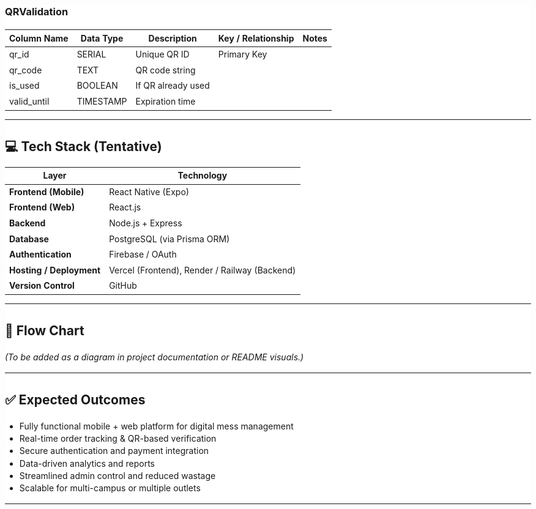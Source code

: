 
### **QRValidation**
| Column Name | Data Type | Description | Key / Relationship | Notes |
|--------------|------------|--------------|--------------------|--------|
| qr_id | SERIAL | Unique QR ID | Primary Key |  |
| qr_code | TEXT | QR code string |  |  |
| is_used | BOOLEAN | If QR already used |  |  |
| valid_until | TIMESTAMP | Expiration time |  |  |

---

## 💻 Tech Stack (Tentative)

| Layer | Technology |
|--------|-------------|
| **Frontend (Mobile)** | React Native (Expo) |
| **Frontend (Web)** | React.js |
| **Backend** | Node.js + Express |
| **Database** | PostgreSQL (via Prisma ORM) |
| **Authentication** | Firebase / OAuth |
| **Hosting / Deployment** | Vercel (Frontend), Render / Railway (Backend) |
| **Version Control** | GitHub |

---

## 🔄 Flow Chart
*(To be added as a diagram in project documentation or README visuals.)*

---

## ✅ Expected Outcomes
- Fully functional mobile + web platform for digital mess management  
- Real-time order tracking & QR-based verification  
- Secure authentication and payment integration  
- Data-driven analytics and reports  
- Streamlined admin control and reduced wastage  
- Scalable for multi-campus or multiple outlets  

---
